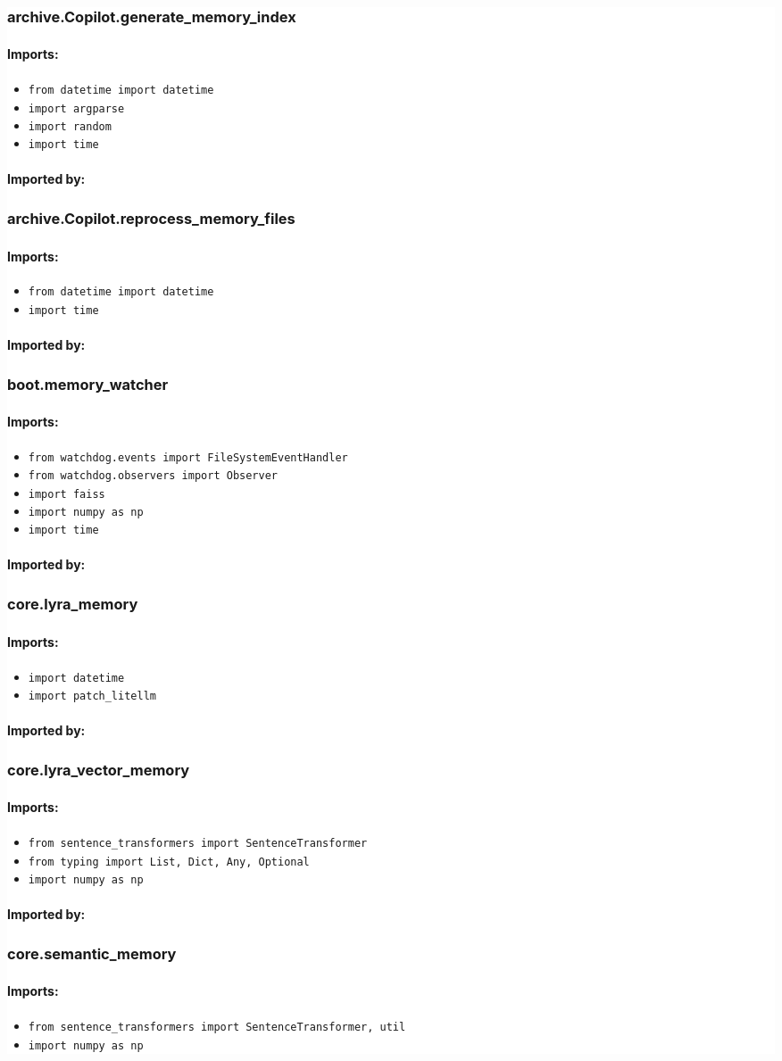 ### archive.Copilot.generate_memory_index

#### Imports:
- `from datetime import datetime`
- `import argparse`
- `import random`
- `import time`

#### Imported by:

### archive.Copilot.reprocess_memory_files

#### Imports:
- `from datetime import datetime`
- `import time`

#### Imported by:

### boot.memory_watcher

#### Imports:
- `from watchdog.events import FileSystemEventHandler`
- `from watchdog.observers import Observer`
- `import faiss`
- `import numpy as np`
- `import time`

#### Imported by:

### core.lyra_memory

#### Imports:
- `import datetime`
- `import patch_litellm`

#### Imported by:

### core.lyra_vector_memory

#### Imports:
- `from sentence_transformers import SentenceTransformer`
- `from typing import List, Dict, Any, Optional`
- `import numpy as np`

#### Imported by:

### core.semantic_memory

#### Imports:
- `from sentence_transformers import SentenceTransformer, util`
- `import numpy as np`
